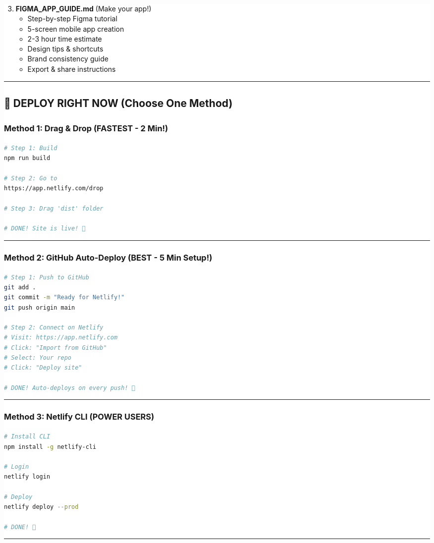 3. **FIGMA_APP_GUIDE.md** (Make your app!)
   - Step-by-step Figma tutorial
   - 5-screen mobile app creation
   - 2-3 hour time estimate
   - Design tips & shortcuts
   - Brand consistency guide
   - Export & share instructions

---

## 🚀 DEPLOY RIGHT NOW (Choose One Method)

### Method 1: Drag & Drop (FASTEST - 2 Min!)

```bash
# Step 1: Build
npm run build

# Step 2: Go to
https://app.netlify.com/drop

# Step 3: Drag 'dist' folder

# DONE! Site is live! 🎉
```

---

### Method 2: GitHub Auto-Deploy (BEST - 5 Min Setup!)

```bash
# Step 1: Push to GitHub
git add .
git commit -m "Ready for Netlify!"
git push origin main

# Step 2: Connect on Netlify
# Visit: https://app.netlify.com
# Click: "Import from GitHub"
# Select: Your repo
# Click: "Deploy site"

# DONE! Auto-deploys on every push! 🚀
```

---

### Method 3: Netlify CLI (POWER USERS)

```bash
# Install CLI
npm install -g netlify-cli

# Login
netlify login

# Deploy
netlify deploy --prod

# DONE! 🎉
```

---